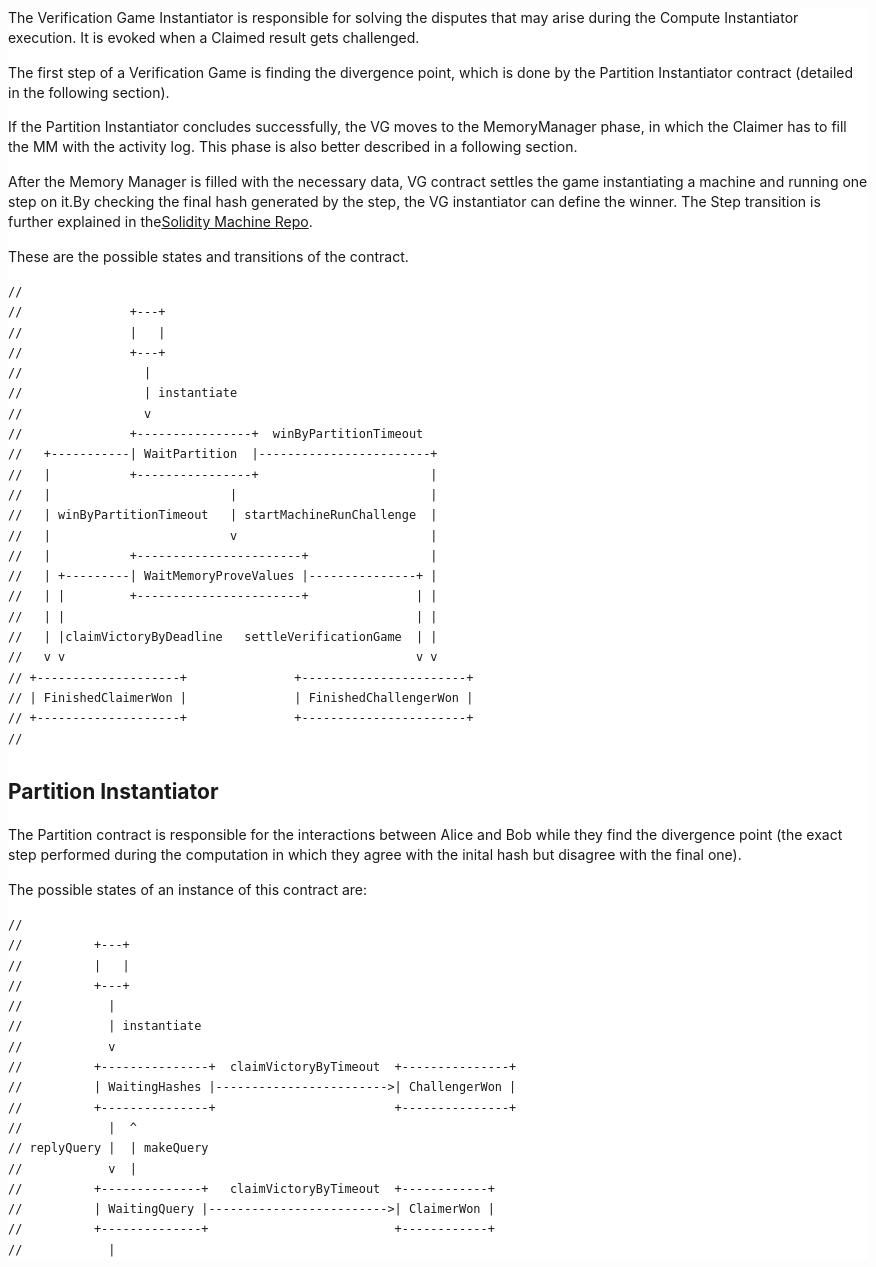 The Verification Game Instantiator is responsible for solving the disputes that may arise during the Compute Instantiator execution. It is evoked when a Claimed result gets challenged.

The first step of a Verification Game is finding the divergence point, which is done by the Partition Instantiator contract (detailed in the following section).

If the Partition Instantiator concludes successfully, the VG moves to the MemoryManager phase, in which the Claimer has to fill the MM with the activity log. This phase is also better described in a following section.

After the Memory Manager is filled with the necessary data, VG contract settles the game instantiating a machine and running one step on it.By checking the final hash generated by the step, the VG instantiator can define the winner. The Step transition is further explained in the[Solidity Machine Repo](https://github.com/cartesi/riscv-solidity).

These are the possible states and transitions of the contract.

    //
    //               +---+
    //               |   |
    //               +---+
    //                 |
    //                 | instantiate
    //                 v
    //               +----------------+  winByPartitionTimeout
    //   +-----------| WaitPartition  |------------------------+
    //   |           +----------------+                        |
    //   |                         |                           |
    //   | winByPartitionTimeout   | startMachineRunChallenge  |
    //   |                         v                           |
    //   |           +-----------------------+                 |
    //   | +---------| WaitMemoryProveValues |---------------+ |
    //   | |         +-----------------------+               | |
    //   | |                                                 | |
    //   | |claimVictoryByDeadline   settleVerificationGame  | |
    //   v v                                                 v v
    // +--------------------+               +-----------------------+
    // | FinishedClaimerWon |               | FinishedChallengerWon |
    // +--------------------+               +-----------------------+
    //

## Partition Instantiator

The Partition contract is responsible for the interactions between Alice and Bob while they find the divergence point (the exact step performed during the computation in which they agree with the inital hash but disagree with the final one).

The possible states of an instance of this contract are:

    //
    //          +---+
    //          |   |
    //          +---+
    //            |
    //            | instantiate
    //            v
    //          +---------------+  claimVictoryByTimeout  +---------------+
    //          | WaitingHashes |------------------------>| ChallengerWon |
    //          +---------------+                         +---------------+
    //            |  ^
    // replyQuery |  | makeQuery
    //            v  |
    //          +--------------+   claimVictoryByTimeout  +------------+
    //          | WaitingQuery |------------------------->| ClaimerWon |
    //          +--------------+                          +------------+
    //            |